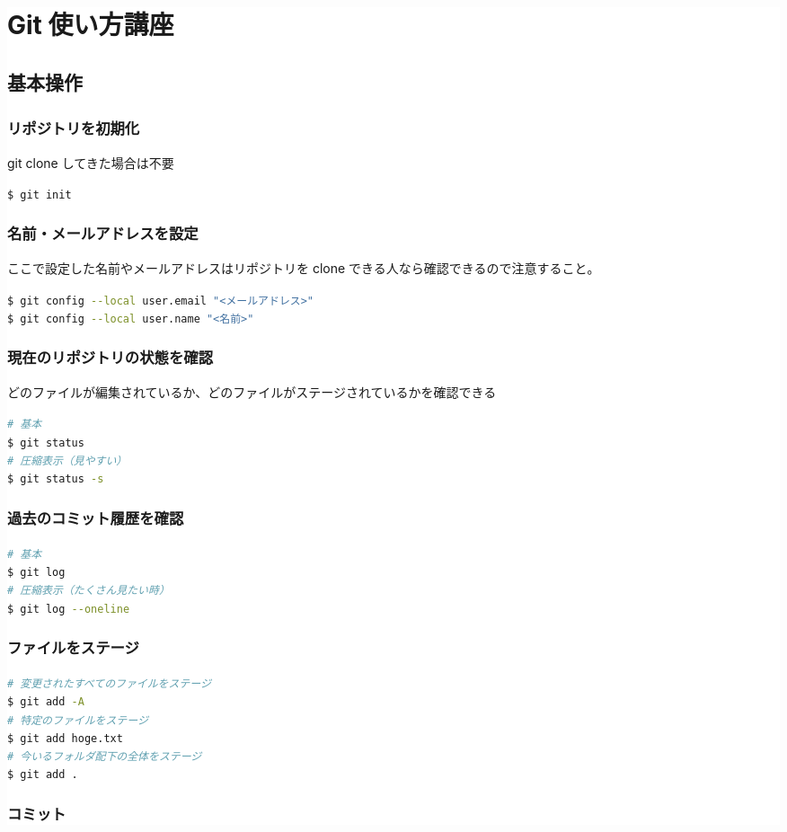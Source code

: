 # Git 使い方講座

## 基本操作

### リポジトリを初期化

git clone してきた場合は不要

```bash
$ git init
```

### 名前・メールアドレスを設定

ここで設定した名前やメールアドレスはリポジトリを clone できる人なら確認できるので注意すること。

```bash
$ git config --local user.email "<メールアドレス>"
$ git config --local user.name "<名前>"
```

### 現在のリポジトリの状態を確認

どのファイルが編集されているか、どのファイルがステージされているかを確認できる

```bash
# 基本
$ git status
# 圧縮表示（見やすい）
$ git status -s
```

### 過去のコミット履歴を確認

```bash
# 基本
$ git log
# 圧縮表示（たくさん見たい時）
$ git log --oneline
```

### ファイルをステージ

```bash
# 変更されたすべてのファイルをステージ
$ git add -A
# 特定のファイルをステージ
$ git add hoge.txt
# 今いるフォルダ配下の全体をステージ
$ git add .
```

### コミット
